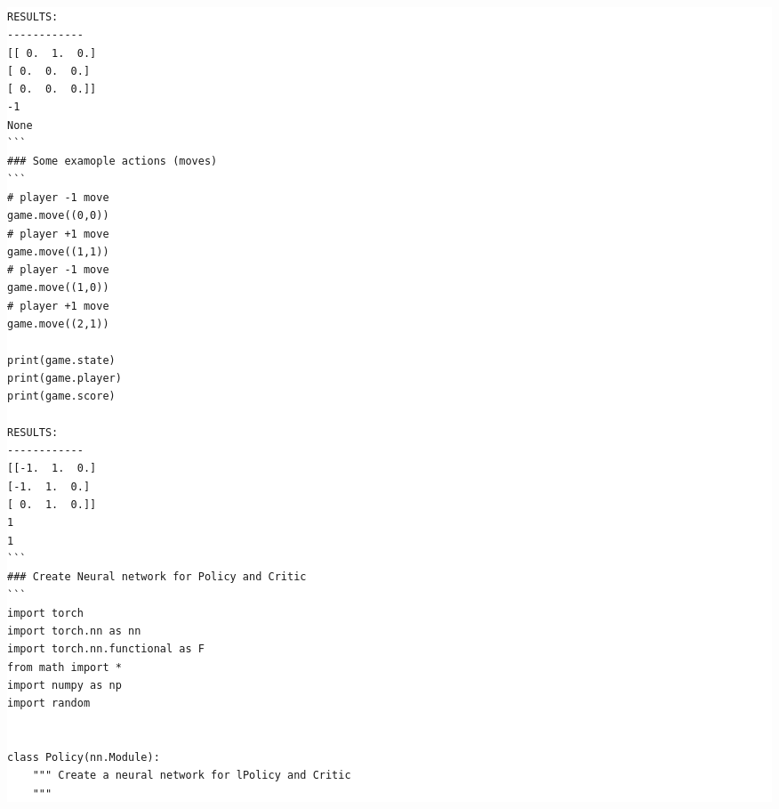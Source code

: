     RESULTS:
    ------------
    [[ 0.  1.  0.]
    [ 0.  0.  0.]
    [ 0.  0.  0.]]
    -1
    None
    ```
    ### Some examople actions (moves)
    ```
    # player -1 move
    game.move((0,0))
    # player +1 move
    game.move((1,1))
    # player -1 move
    game.move((1,0))
    # player +1 move
    game.move((2,1))

    print(game.state)
    print(game.player)
    print(game.score)

    RESULTS:
    ------------
    [[-1.  1.  0.]
    [-1.  1.  0.]
    [ 0.  1.  0.]]
    1
    1
    ```
    ### Create Neural network for Policy and Critic 
    ```
    import torch
    import torch.nn as nn
    import torch.nn.functional as F
    from math import *
    import numpy as np
    import random


    class Policy(nn.Module):
        """ Create a neural network for lPolicy and Critic
        """


[image1]: assets/1.png 
[image2]: assets/2.png 
[image3]: assets/3.png 
[image4]: assets/4.png 
[image5]: assets/5.png 
[image6]: assets/6.png 
[image7]: assets/7.png 
[image8]: assets/8.png 
[image9]: assets/9.png 
[image10]: assets/10.png 
[image11]: assets/11.png 
[image12]: assets/12.png 
[image13]: assets/13.png 
[image14]: assets/14.png 
[image15]: assets/15.png 
[image16]: assets/16.png 
[image17]: assets/17.png 
[image18]: assets/18.png 